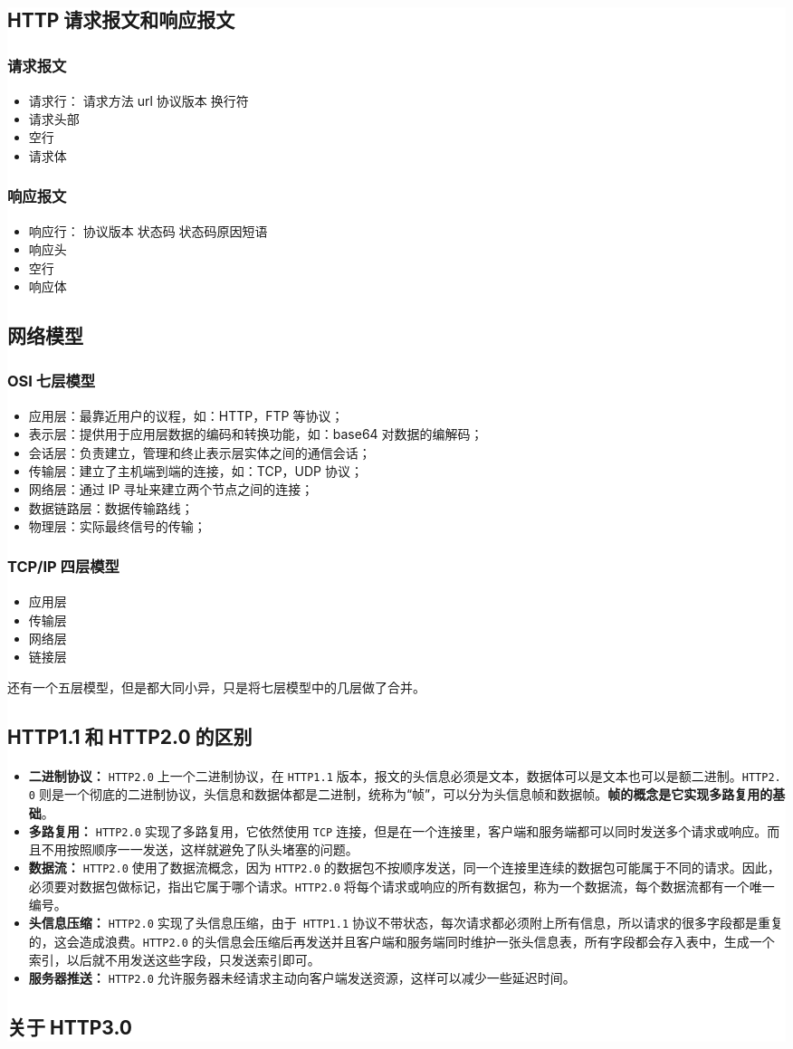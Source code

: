 ## HTTP 请求报文和响应报文

### 请求报文

- 请求行： 请求方法 url 协议版本 换行符
- 请求头部
- 空行
- 请求体

### 响应报文

- 响应行： 协议版本 状态码 状态码原因短语
- 响应头
- 空行
- 响应体

## 网络模型

### OSI 七层模型

- 应用层：最靠近用户的议程，如：HTTP，FTP 等协议；
- 表示层：提供用于应用层数据的编码和转换功能，如：base64 对数据的编解码；
- 会话层：负责建立，管理和终止表示层实体之间的通信会话；
- 传输层：建立了主机端到端的连接，如：TCP，UDP 协议；
- 网络层：通过 IP 寻址来建立两个节点之间的连接；
- 数据链路层：数据传输路线；
- 物理层：实际最终信号的传输；

### TCP/IP 四层模型

- 应用层
- 传输层
- 网络层
- 链接层

还有一个五层模型，但是都大同小异，只是将七层模型中的几层做了合并。

## HTTP1.1 和 HTTP2.0 的区别

- **二进制协议：** `HTTP2.0` 上一个二进制协议，在 `HTTP1.1` 版本，报文的头信息必须是文本，数据体可以是文本也可以是额二进制。`HTTP2.0` 则是一个彻底的二进制协议，头信息和数据体都是二进制，统称为“帧”，可以分为头信息帧和数据帧。**帧的概念是它实现多路复用的基础**。
- **多路复用：** `HTTP2.0` 实现了多路复用，它依然使用 `TCP` 连接，但是在一个连接里，客户端和服务端都可以同时发送多个请求或响应。而且不用按照顺序一一发送，这样就避免了队头堵塞的问题。
- **数据流：** `HTTP2.0` 使用了数据流概念，因为 `HTTP2.0` 的数据包不按顺序发送，同一个连接里连续的数据包可能属于不同的请求。因此，必须要对数据包做标记，指出它属于哪个请求。`HTTP2.0` 将每个请求或响应的所有数据包，称为一个数据流，每个数据流都有一个唯一编号。
- **头信息压缩：** `HTTP2.0` 实现了头信息压缩，由于` HTTP1.1` 协议不带状态，每次请求都必须附上所有信息，所以请求的很多字段都是重复的，这会造成浪费。`HTTP2.0` 的头信息会压缩后再发送并且客户端和服务端同时维护一张头信息表，所有字段都会存入表中，生成一个索引，以后就不用发送这些字段，只发送索引即可。
- **服务器推送：** `HTTP2.0` 允许服务器未经请求主动向客户端发送资源，这样可以减少一些延迟时间。

## 关于 HTTP3.0

